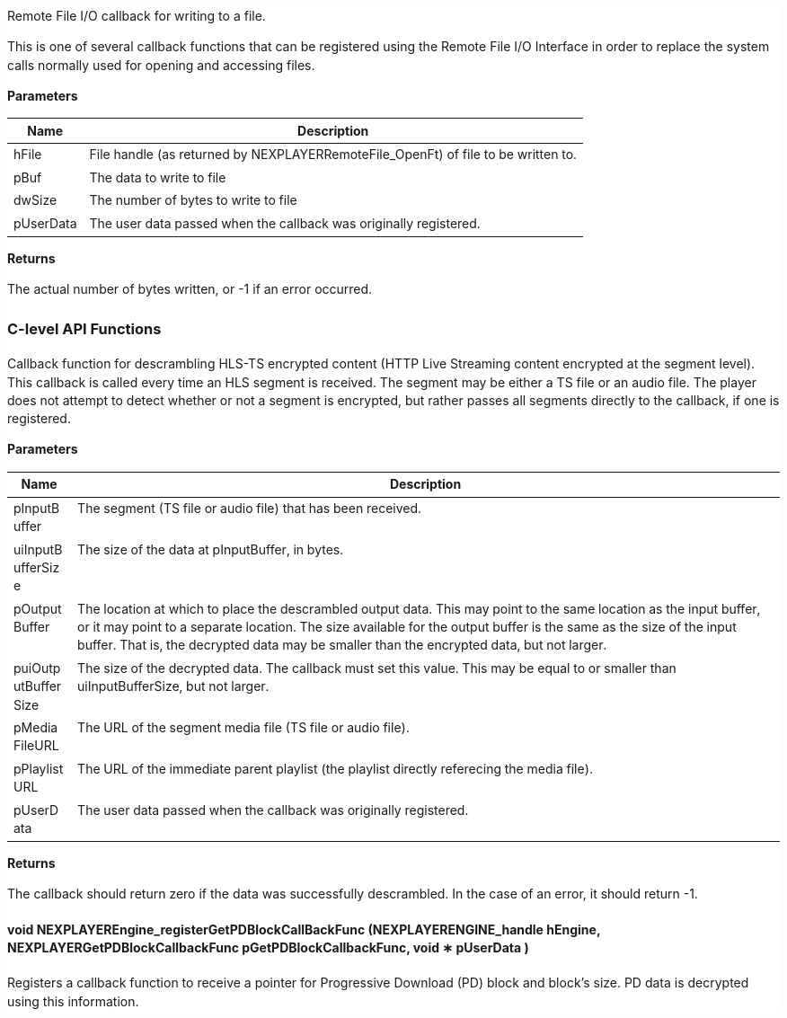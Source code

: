 Remote File I/O callback for writing to a file.

This is one of several callback functions that can be registered using the Remote File I/O Interface in order to replace the system calls normally used for opening and accessing files.

**Parameters**

| Name  | Description  | 
|---|---|
|hFile| File handle (as returned by NEXPLAYERRemoteFile_OpenFt) of file to be written to.
|pBuf |The data to write to file|
|dwSize| The number of bytes to write to file|
|pUserData| The user data passed when the callback was originally registered.|

**Returns**

The actual number of bytes written, or -1 if an error occurred.

### C-level API Functions

Callback function for descrambling HLS-TS encrypted content (HTTP Live Streaming content encrypted at the segment level). This callback is called every time an HLS segment is received. The segment may be either a TS file or an audio file. The player does not attempt to detect whether or not a segment is encrypted, but rather passes all segments directly to the callback, if one is registered.

**Parameters**

| Name  | Description  | 
|---|---|
|pInputBuffer| The segment (TS file or audio file) that has been received.|
|uiInputBufferSize |The size of the data at pInputBuffer, in bytes.|
|pOutputBuffer| The location at which to place the descrambled output data. This may point to the same location as the input buffer, or it may point to a separate location. The size available for the output buffer is the same as the size of the input buffer. That is, the decrypted data may be smaller than the encrypted data, but not larger.|
|puiOutputBufferSize| The size of the decrypted data. The callback must set this value. This may be equal to or smaller than uiInputBufferSize, but not larger.|
|pMediaFileURL| The URL of the segment media file (TS file or audio file).|
|pPlaylistURL| The URL of the immediate parent playlist (the playlist directly referecing the media file).|
|pUserData| The user data passed when the callback was originally registered.|

**Returns**

The callback should return zero if the data was successfully descrambled. In the case of an error, it should
return -1.

#### void NEXPLAYEREngine_registerGetPDBlockCallBackFunc (NEXPLAYERENGINE_handle hEngine, NEXPLAYERGetPDBlockCallbackFunc pGetPDBlockCallbackFunc, void ∗ pUserData )

Registers a callback function to receive a pointer for Progressive Download (PD) block and block’s size. PD data is decrypted using this information.
